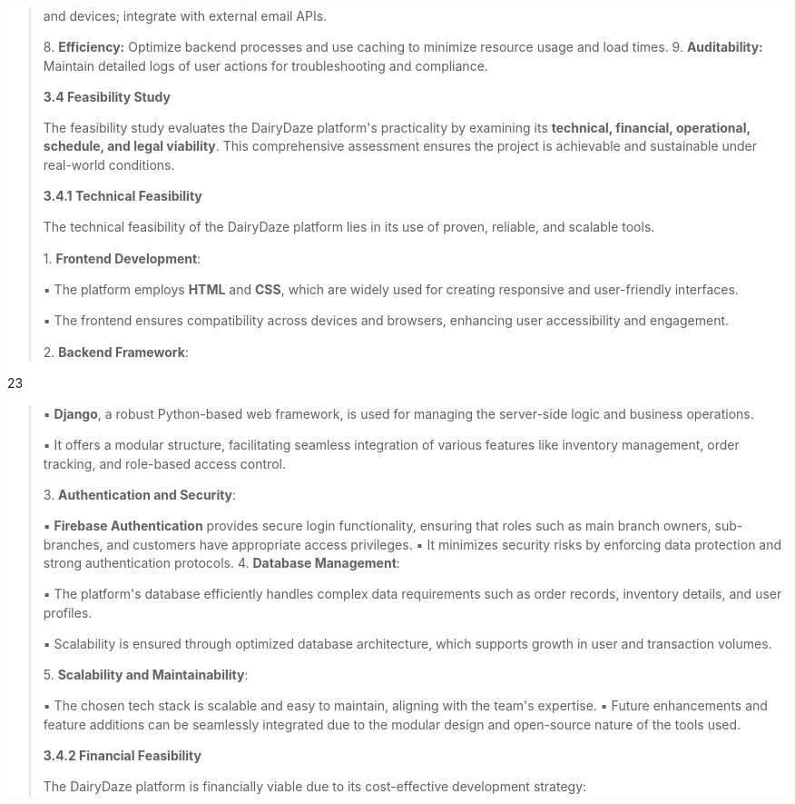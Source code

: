 > and devices; integrate with external email APIs.
>
> 8\. **Efficiency:** Optimize backend processes and use caching to
> minimize resource usage and load times. 9. **Auditability:** Maintain
> detailed logs of user actions for troubleshooting and compliance.
>
> **3.4 Feasibility Study**
>
> The feasibility study evaluates the DairyDaze platform\'s practicality
> by examining its **technical, financial, operational, schedule, and
> legal viability**. This comprehensive assessment ensures the project
> is achievable and sustainable under real-world conditions.
>
> **3.4.1 Technical Feasibility**
>
> The technical feasibility of the DairyDaze platform lies in its use of
> proven, reliable, and scalable tools.
>
> 1\. **Frontend Development**:
>
> ▪ The platform employs **HTML** and **CSS**, which are widely used for
> creating responsive and user-friendly interfaces.
>
> ▪ The frontend ensures compatibility across devices and browsers,
> enhancing user accessibility and engagement.
>
> 2\. **Backend Framework**:

23

> ▪ **Django**, a robust Python-based web framework, is used for
> managing the server-side logic and business operations.
>
> ▪ It offers a modular structure, facilitating seamless integration of
> various features like inventory management, order tracking, and
> role-based access control.
>
> 3\. **Authentication and Security**:
>
> ▪ **Firebase Authentication** provides secure login functionality,
> ensuring that roles such as main branch owners, sub-branches, and
> customers have appropriate access privileges. ▪ It minimizes security
> risks by enforcing data protection and strong authentication
> protocols. 4. **Database Management**:
>
> ▪ The platform's database efficiently handles complex data
> requirements such as order records, inventory details, and user
> profiles.
>
> ▪ Scalability is ensured through optimized database architecture,
> which supports growth in user and transaction volumes.
>
> 5\. **Scalability and Maintainability**:
>
> ▪ The chosen tech stack is scalable and easy to maintain, aligning
> with the team\'s expertise. ▪ Future enhancements and feature
> additions can be seamlessly integrated due to the modular design and
> open-source nature of the tools used.
>
> **3.4.2 Financial Feasibility**
>
> The DairyDaze platform is financially viable due to its cost-effective
> development strategy:
>